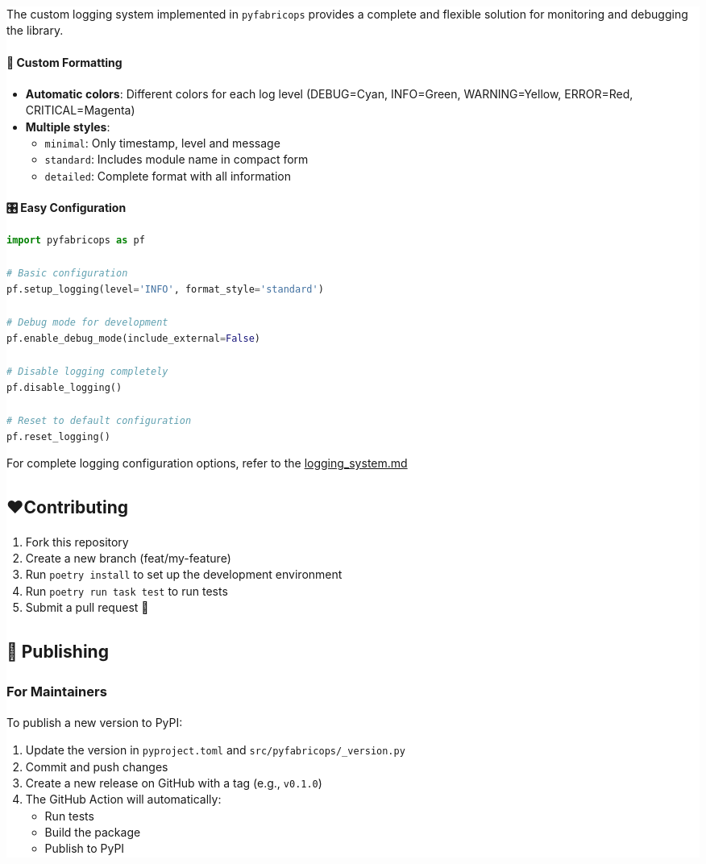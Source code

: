 The custom logging system implemented in `pyfabricops` provides a complete and flexible solution for monitoring and debugging the library.


#### 🎨 **Custom Formatting**
- **Automatic colors**: Different colors for each log level (DEBUG=Cyan, INFO=Green, WARNING=Yellow, ERROR=Red, CRITICAL=Magenta)
- **Multiple styles**:
  - `minimal`: Only timestamp, level and message
  - `standard`: Includes module name in compact form
  - `detailed`: Complete format with all information

#### 🎛️ **Easy Configuration**
```python
import pyfabricops as pf

# Basic configuration
pf.setup_logging(level='INFO', format_style='standard')

# Debug mode for development
pf.enable_debug_mode(include_external=False)

# Disable logging completely
pf.disable_logging()

# Reset to default configuration
pf.reset_logging()
```  

For complete logging configuration options, refer to the [logging_system.md](logging_system.md)  


## ❤️Contributing
1. Fork this repository
2. Create a new branch (feat/my-feature)
3. Run `poetry install` to set up the development environment
4. Run `poetry run task test` to run tests
5. Submit a pull request 🚀  

## 🚀 Publishing

### For Maintainers

To publish a new version to PyPI:

1. Update the version in `pyproject.toml` and `src/pyfabricops/_version.py`
2. Commit and push changes
3. Create a new release on GitHub with a tag (e.g., `v0.1.0`)
4. The GitHub Action will automatically:
   - Run tests
   - Build the package
   - Publish to PyPI
